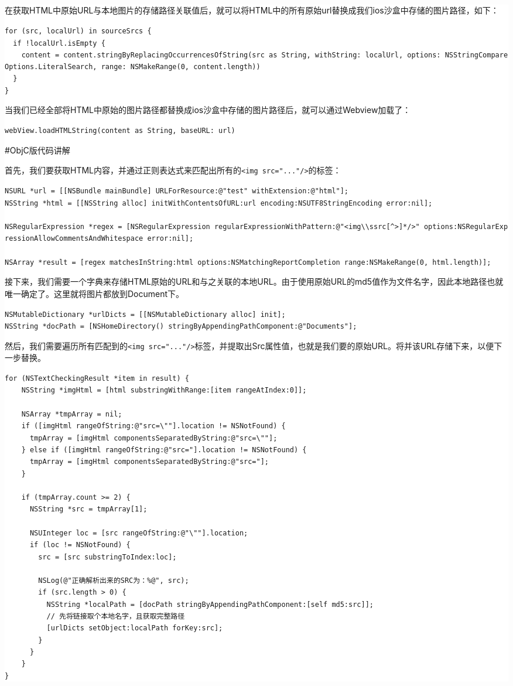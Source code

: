 在获取HTML中原始URL与本地图片的存储路径关联值后，就可以将HTML中的所有原始url替换成我们ios沙盒中存储的图片路径，如下：

```
for (src, localUrl) in sourceSrcs {
  if !localUrl.isEmpty {
    content = content.stringByReplacingOccurrencesOfString(src as String, withString: localUrl, options: NSStringCompareOptions.LiteralSearch, range: NSMakeRange(0, content.length))
  }
}
```

当我们已经全部将HTML中原始的图片路径都替换成ios沙盒中存储的图片路径后，就可以通过Webview加载了：

```
webView.loadHTMLString(content as String, baseURL: url)
```

#ObjC版代码讲解

首先，我们要获取HTML内容，并通过正则表达式来匹配出所有的`<img src="..."/>`的标签：

```
NSURL *url = [[NSBundle mainBundle] URLForResource:@"test" withExtension:@"html"];
NSString *html = [[NSString alloc] initWithContentsOfURL:url encoding:NSUTF8StringEncoding error:nil];
  
NSRegularExpression *regex = [NSRegularExpression regularExpressionWithPattern:@"<img\\ssrc[^>]*/>" options:NSRegularExpressionAllowCommentsAndWhitespace error:nil];
  
NSArray *result = [regex matchesInString:html options:NSMatchingReportCompletion range:NSMakeRange(0, html.length)];
```

接下来，我们需要一个字典来存储HTML原始的URL和与之关联的本地URL。由于使用原始URL的md5值作为文件名字，因此本地路径也就唯一确定了。这里就将图片都放到Document下。

```
NSMutableDictionary *urlDicts = [[NSMutableDictionary alloc] init];
NSString *docPath = [NSHomeDirectory() stringByAppendingPathComponent:@"Documents"];
```

然后，我们需要遍历所有匹配到的`<img src="..."/>`标签，并提取出Src属性值，也就是我们要的原始URL。将并该URL存储下来，以便下一步替换。

```
for (NSTextCheckingResult *item in result) {
	NSString *imgHtml = [html substringWithRange:[item rangeAtIndex:0]];
	    
	NSArray *tmpArray = nil;
	if ([imgHtml rangeOfString:@"src=\""].location != NSNotFound) {
	  tmpArray = [imgHtml componentsSeparatedByString:@"src=\""];
	} else if ([imgHtml rangeOfString:@"src="].location != NSNotFound) {
	  tmpArray = [imgHtml componentsSeparatedByString:@"src="];
	}
	    
	if (tmpArray.count >= 2) {
	  NSString *src = tmpArray[1];
	  
	  NSUInteger loc = [src rangeOfString:@"\""].location;
	  if (loc != NSNotFound) {
	    src = [src substringToIndex:loc];
	    
	    NSLog(@"正确解析出来的SRC为：%@", src);
	    if (src.length > 0) {
	      NSString *localPath = [docPath stringByAppendingPathComponent:[self md5:src]];
	      // 先将链接取个本地名字，且获取完整路径
	      [urlDicts setObject:localPath forKey:src];
	    }
	  }
	}
}
```